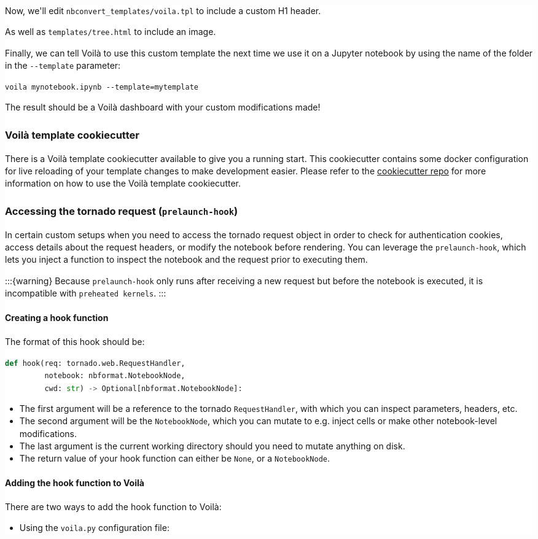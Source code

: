 Now, we'll edit `nbconvert_templates/voila.tpl` to include a custom H1 header.

As well as `templates/tree.html` to include an image.

Finally, we can tell Voilà to use this custom template the next time we use it on
a Jupyter notebook by using the name of the folder in the `--template` parameter:

```
voila mynotebook.ipynb --template=mytemplate
```

The result should be a Voilà dashboard with your custom modifications made!

### Voilà template cookiecutter

There is a Voilà template cookiecutter available to give you a running start.
This cookiecutter contains some docker configuration for live reloading of your template changes to make development easier.
Please refer to the [cookiecutter repo](https://github.com/voila-dashboards/voila-template-cookiecutter) for more information on how to use the Voilà template cookiecutter.

### Accessing the tornado request (`prelaunch-hook`)

In certain custom setups when you need to access the tornado request object in order to check for authentication cookies, access details about the request headers, or modify the notebook before rendering. You can leverage the `prelaunch-hook`, which lets you inject a function to inspect the notebook and the request prior to executing them.

:::{warning}
Because `prelaunch-hook` only runs after receiving a new request but before the notebook is executed, it is incompatible with
`preheated kernels`.
:::

#### Creating a hook function

The format of this hook should be:

```python
def hook(req: tornado.web.RequestHandler,
         notebook: nbformat.NotebookNode,
         cwd: str) -> Optional[nbformat.NotebookNode]:
```

- The first argument will be a reference to the tornado `RequestHandler`, with which you can inspect parameters, headers, etc.
- The second argument will be the `NotebookNode`, which you can mutate to e.g. inject cells or make other notebook-level modifications.
- The last argument is the current working directory should you need to mutate anything on disk.
- The return value of your hook function can either be `None`, or a `NotebookNode`.

#### Adding the hook function to Voilà

There are two ways to add the hook function to Voilà:

- Using the `voila.py` configuration file:
